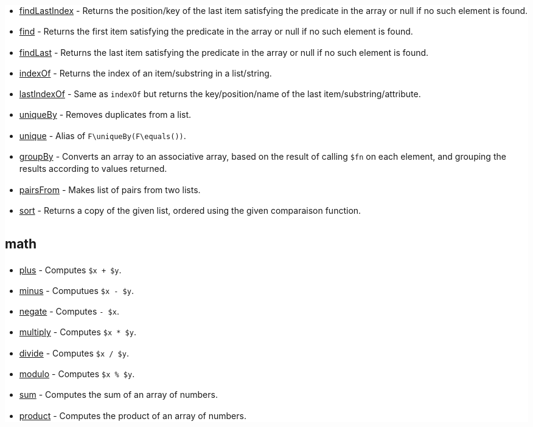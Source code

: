 - [findLastIndex](https://github.com/tarsana/functional/blob/master/docs/list.md#findLastIndex) - Returns the position/key of the last item satisfying the
predicate in the array or null if no such element is found.

- [find](https://github.com/tarsana/functional/blob/master/docs/list.md#find) - Returns the first item satisfying the predicate in
the array or null if no such element is found.

- [findLast](https://github.com/tarsana/functional/blob/master/docs/list.md#findLast) - Returns the last item satisfying the predicate in
the array or null if no such element is found.

- [indexOf](https://github.com/tarsana/functional/blob/master/docs/list.md#indexOf) - Returns the index of an item/substring in a list/string.

- [lastIndexOf](https://github.com/tarsana/functional/blob/master/docs/list.md#lastIndexOf) - Same as `indexOf` but returns the key/position/name of the last item/substring/attribute.

- [uniqueBy](https://github.com/tarsana/functional/blob/master/docs/list.md#uniqueBy) - Removes duplicates from a list.

- [unique](https://github.com/tarsana/functional/blob/master/docs/list.md#unique) - Alias of `F\uniqueBy(F\equals())`.

- [groupBy](https://github.com/tarsana/functional/blob/master/docs/list.md#groupBy) - Converts an array to an associative array, based on the result of calling `$fn`
on each element, and grouping the results according to values returned.

- [pairsFrom](https://github.com/tarsana/functional/blob/master/docs/list.md#pairsFrom) - Makes list of pairs from two lists.

- [sort](https://github.com/tarsana/functional/blob/master/docs/list.md#sort) - Returns a copy of the given list, ordered using the given comparaison function.


## math

- [plus](https://github.com/tarsana/functional/blob/master/docs/math.md#plus) - Computes `$x + $y`.

- [minus](https://github.com/tarsana/functional/blob/master/docs/math.md#minus) - Computues `$x - $y`.

- [negate](https://github.com/tarsana/functional/blob/master/docs/math.md#negate) - Computes `- $x`.

- [multiply](https://github.com/tarsana/functional/blob/master/docs/math.md#multiply) - Computes `$x * $y`.

- [divide](https://github.com/tarsana/functional/blob/master/docs/math.md#divide) - Computes `$x / $y`.

- [modulo](https://github.com/tarsana/functional/blob/master/docs/math.md#modulo) - Computes `$x % $y`.

- [sum](https://github.com/tarsana/functional/blob/master/docs/math.md#sum) - Computes the sum of an array of numbers.

- [product](https://github.com/tarsana/functional/blob/master/docs/math.md#product) - Computes the product of an array of numbers.
